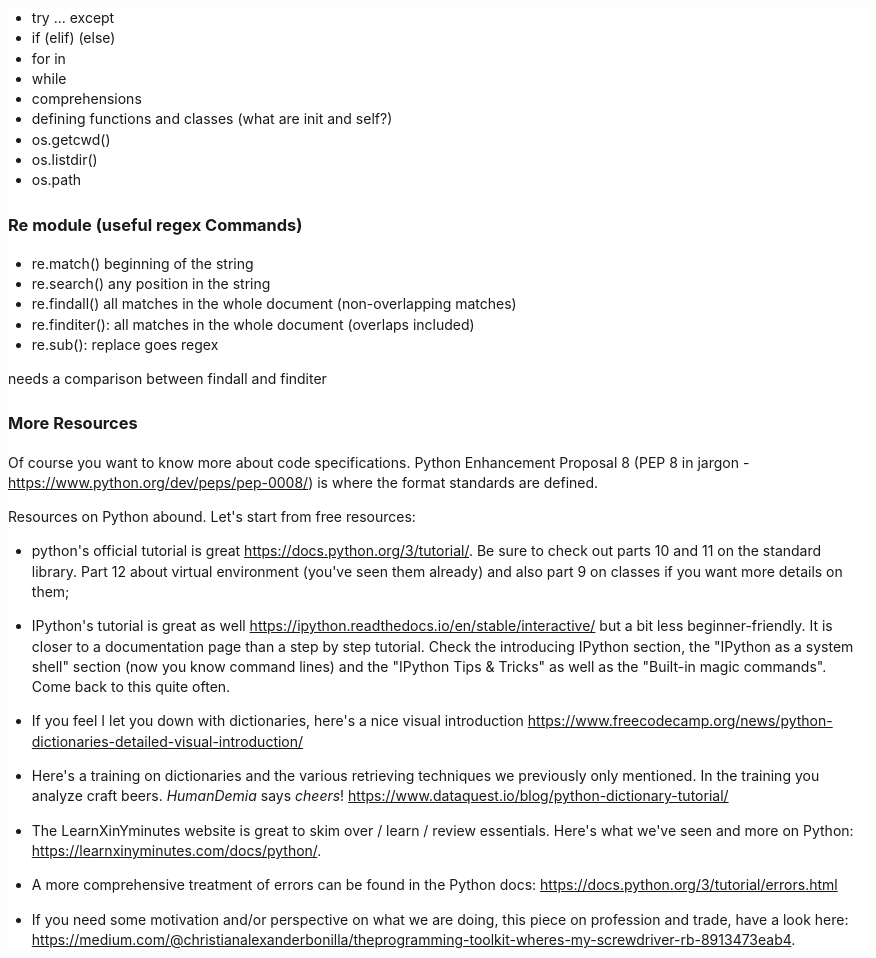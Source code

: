 - try ... except
- if (elif) (else)
- for in
- while
- comprehensions
- defining functions and classes (what are init and self?)
- os.getcwd()
- os.listdir()
- os.path

### Re module (useful regex Commands)


- re.match() beginning of the string
- re.search() any position in the string
- re.findall() all matches in the whole document (non-overlapping matches)
- re.finditer(): all matches in the whole document (overlaps included)
- re.sub(): replace goes regex

needs a comparison between findall and finditer



### More Resources


Of course you want to know more about code specifications. Python Enhancement Proposal 8 (PEP 8 in jargon - https://www.python.org/dev/peps/pep-0008/) is where the format standards are defined. 


Resources on Python abound. Let's start from free resources:

- python's official tutorial is great https://docs.python.org/3/tutorial/. Be sure to check out parts 10 and 11 on the standard library. Part 12 about virtual environment (you've seen them already) and also part 9 on classes if you want more details on them;

- IPython's tutorial is great as well https://ipython.readthedocs.io/en/stable/interactive/ but a bit less beginner-friendly. It is closer to a documentation page than a step by step tutorial. Check the introducing IPython section, the "IPython as a system shell" section (now you know command lines) and the "IPython Tips & Tricks" as well as the "Built-in magic commands". Come back to this quite often.

- If you feel I let you down with dictionaries, here's a nice visual introduction https://www.freecodecamp.org/news/python-dictionaries-detailed-visual-introduction/

- Here's a training on dictionaries and the various retrieving techniques we previously only mentioned. In the training you analyze craft beers. *HumanDemia* says *cheers*! https://www.dataquest.io/blog/python-dictionary-tutorial/

- The LearnXinYminutes website is great to skim over / learn / review essentials. Here's what we've seen and more on Python: https://learnxinyminutes.com/docs/python/.

- A more comprehensive treatment of errors can be found in the Python docs: https://docs.python.org/3/tutorial/errors.html

- If you need some motivation and/or perspective on what we are doing, this piece on profession and trade, have a look here: https://medium.com/@christianalexanderbonilla/theprogramming-toolkit-wheres-my-screwdriver-rb-8913473eab4.

